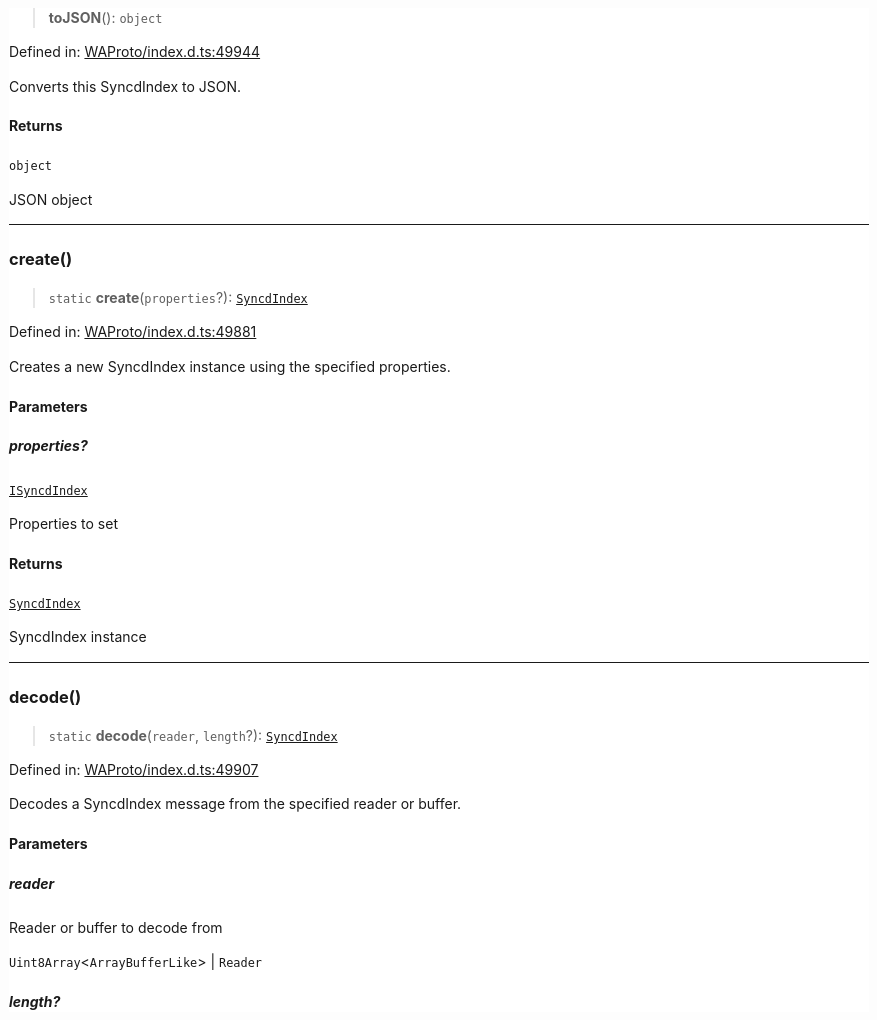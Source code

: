 > **toJSON**(): `object`

Defined in: [WAProto/index.d.ts:49944](https://github.com/Fokusdotid/bail/blob/3bd64a6fd6e8fc52d3ec9ba842534bed26103555/WAProto/index.d.ts#L49944)

Converts this SyncdIndex to JSON.

#### Returns

`object`

JSON object

***

### create()

> `static` **create**(`properties`?): [`SyncdIndex`](SyncdIndex.md)

Defined in: [WAProto/index.d.ts:49881](https://github.com/Fokusdotid/bail/blob/3bd64a6fd6e8fc52d3ec9ba842534bed26103555/WAProto/index.d.ts#L49881)

Creates a new SyncdIndex instance using the specified properties.

#### Parameters

##### properties?

[`ISyncdIndex`](../interfaces/ISyncdIndex.md)

Properties to set

#### Returns

[`SyncdIndex`](SyncdIndex.md)

SyncdIndex instance

***

### decode()

> `static` **decode**(`reader`, `length`?): [`SyncdIndex`](SyncdIndex.md)

Defined in: [WAProto/index.d.ts:49907](https://github.com/Fokusdotid/bail/blob/3bd64a6fd6e8fc52d3ec9ba842534bed26103555/WAProto/index.d.ts#L49907)

Decodes a SyncdIndex message from the specified reader or buffer.

#### Parameters

##### reader

Reader or buffer to decode from

`Uint8Array`\<`ArrayBufferLike`\> | `Reader`

##### length?
